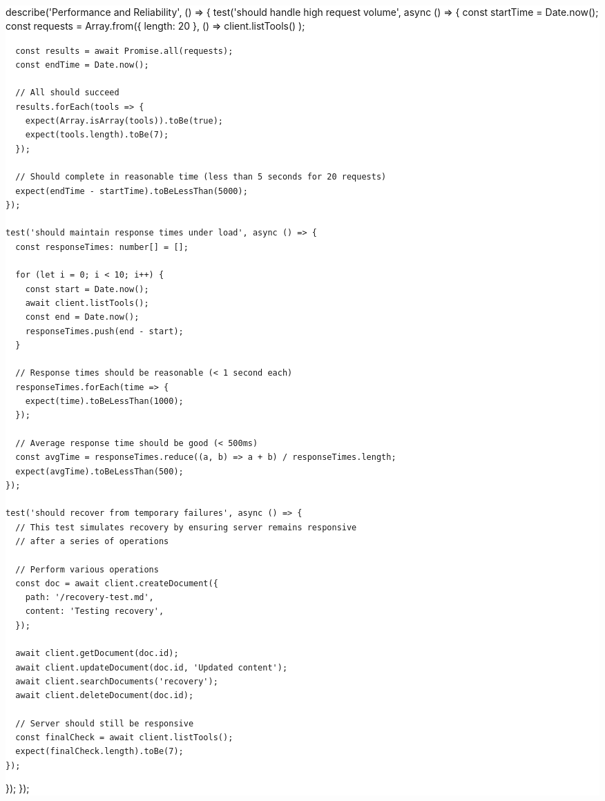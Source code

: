   describe('Performance and Reliability', () => {
    test('should handle high request volume', async () => {
      const startTime = Date.now();
      const requests = Array.from({ length: 20 }, () =>
        client.listTools()
      );

      const results = await Promise.all(requests);
      const endTime = Date.now();
      
      // All should succeed
      results.forEach(tools => {
        expect(Array.isArray(tools)).toBe(true);
        expect(tools.length).toBe(7);
      });

      // Should complete in reasonable time (less than 5 seconds for 20 requests)
      expect(endTime - startTime).toBeLessThan(5000);
    });

    test('should maintain response times under load', async () => {
      const responseTimes: number[] = [];
      
      for (let i = 0; i < 10; i++) {
        const start = Date.now();
        await client.listTools();
        const end = Date.now();
        responseTimes.push(end - start);
      }
      
      // Response times should be reasonable (< 1 second each)
      responseTimes.forEach(time => {
        expect(time).toBeLessThan(1000);
      });
      
      // Average response time should be good (< 500ms)
      const avgTime = responseTimes.reduce((a, b) => a + b) / responseTimes.length;
      expect(avgTime).toBeLessThan(500);
    });

    test('should recover from temporary failures', async () => {
      // This test simulates recovery by ensuring server remains responsive
      // after a series of operations
      
      // Perform various operations
      const doc = await client.createDocument({
        path: '/recovery-test.md',
        content: 'Testing recovery',
      });
      
      await client.getDocument(doc.id);
      await client.updateDocument(doc.id, 'Updated content');
      await client.searchDocuments('recovery');
      await client.deleteDocument(doc.id);
      
      // Server should still be responsive
      const finalCheck = await client.listTools();
      expect(finalCheck.length).toBe(7);
    });
  });
});